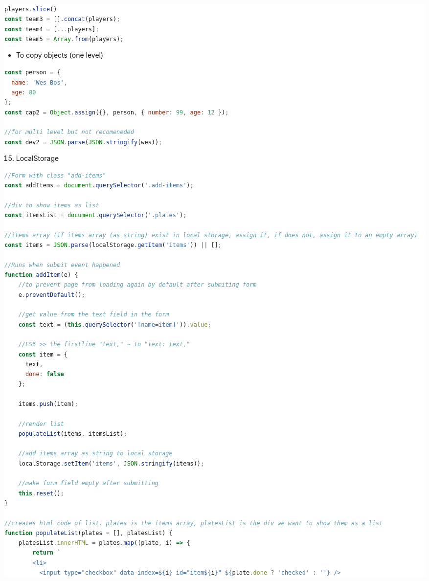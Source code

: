 ```js
players.slice()
const team3 = [].concat(players);
const team4 = [...players];
const team5 = Array.from(players);
```
- To copy objects (one level)   

```js
const person = {
  name: 'Wes Bos',
  age: 80
};
const cap2 = Object.assign({}, person, { number: 99, age: 12 });

//for multi level but not recomeneded
const dev2 = JSON.parse(JSON.stringify(wes));

```

15. LocalStorage
```js
//Form with class "add-items"
const addItems = document.querySelector('.add-items');

//div to show items as list
const itemsList = document.querySelector('.plates');

//items array (if items array (as string) exist in local storage, assign it, if does not, assign it to an empty array)
const items = JSON.parse(localStorage.getItem('items')) || [];

//Runs when submit event happened  
function addItem(e) {
    //to prevent page from loading again by default after submiting form
    e.preventDefault();

    //get value from the text field in the form
    const text = (this.querySelector('[name=item]')).value;
    
    //ES6 >> the firstline "text," ~ to "text: text,"
    const item = {
      text,
      done: false
    };

    items.push(item);
    
    //render list
    populateList(items, itemsList);
    
    //add items array as string to local storage
    localStorage.setItem('items', JSON.stringify(items));

    //make form field empty after submitting
    this.reset();
}

//creates html code of list. plates is the items array, platesList is the div we want to show them as a list 
function populateList(plates = [], platesList) {
    platesList.innerHTML = plates.map((plate, i) => {
        return `
        <li>
          <input type="checkbox" data-index=${i} id="item${i}" ${plate.done ? 'checked' : ''} />
```